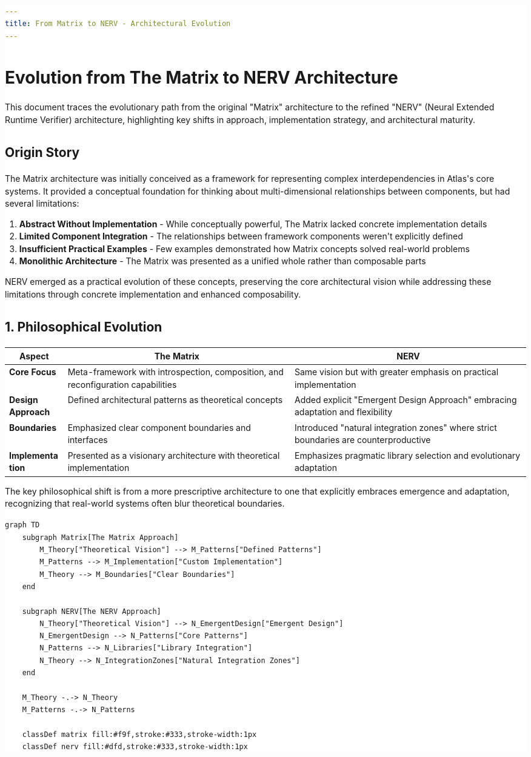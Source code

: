 ```yaml
---
title: From Matrix to NERV - Architectural Evolution
---
```


# Evolution from The Matrix to NERV Architecture

This document traces the evolutionary path from the original "Matrix" architecture to the refined "NERV" (Neural Extended Runtime Verifier) architecture, highlighting key shifts in approach, implementation strategy, and architectural maturity.

## Origin Story

The Matrix architecture was initially conceived as a framework for representing complex interdependencies in Atlas's core systems. It provided a conceptual foundation for thinking about multi-dimensional relationships between components, but had several limitations:

1. **Abstract Without Implementation** - While conceptually powerful, The Matrix lacked concrete implementation details
2. **Limited Component Integration** - The relationships between framework components weren't explicitly defined
3. **Insufficient Practical Examples** - Few examples demonstrated how Matrix concepts solved real-world problems
4. **Monolithic Architecture** - The Matrix was presented as a unified whole rather than composable parts

NERV emerged as a practical evolution of these concepts, preserving the core architectural vision while addressing these limitations through concrete implementation and enhanced composability.

## 1. Philosophical Evolution

| Aspect | The Matrix | NERV |
|--------|------------|------|
| **Core Focus** | Meta-framework with introspection, composition, and reconfiguration capabilities | Same vision but with greater emphasis on practical implementation |
| **Design Approach** | Defined architectural patterns as theoretical concepts | Added explicit "Emergent Design Approach" embracing adaptation and flexibility |
| **Boundaries** | Emphasized clear component boundaries and interfaces | Introduced "natural integration zones" where strict boundaries are counterproductive |
| **Implementation** | Presented as a visionary architecture with theoretical implementation | Emphasizes pragmatic library selection and evolutionary adaptation |

The key philosophical shift is from a more prescriptive architecture to one that explicitly embraces emergence and adaptation, recognizing that real-world systems often blur theoretical boundaries.

```mermaid
graph TD
    subgraph Matrix[The Matrix Approach]
        M_Theory["Theoretical Vision"] --> M_Patterns["Defined Patterns"]
        M_Patterns --> M_Implementation["Custom Implementation"]
        M_Theory --> M_Boundaries["Clear Boundaries"]
    end
    
    subgraph NERV[The NERV Approach]
        N_Theory["Theoretical Vision"] --> N_EmergentDesign["Emergent Design"]
        N_EmergentDesign --> N_Patterns["Core Patterns"]
        N_Patterns --> N_Libraries["Library Integration"]
        N_Theory --> N_IntegrationZones["Natural Integration Zones"]
    end
    
    M_Theory -.-> N_Theory
    M_Patterns -.-> N_Patterns
    
    classDef matrix fill:#f9f,stroke:#333,stroke-width:1px
    classDef nerv fill:#dfd,stroke:#333,stroke-width:1px
```